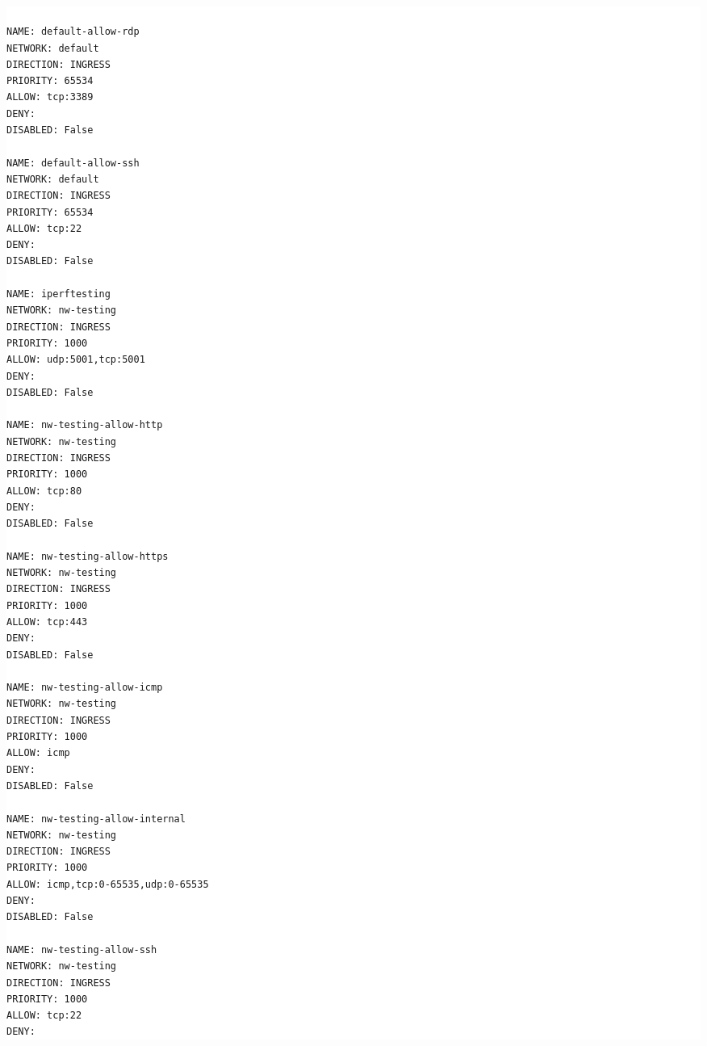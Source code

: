 ```sh

NAME: default-allow-rdp
NETWORK: default
DIRECTION: INGRESS
PRIORITY: 65534
ALLOW: tcp:3389
DENY: 
DISABLED: False

NAME: default-allow-ssh
NETWORK: default
DIRECTION: INGRESS
PRIORITY: 65534
ALLOW: tcp:22
DENY: 
DISABLED: False

NAME: iperftesting
NETWORK: nw-testing
DIRECTION: INGRESS
PRIORITY: 1000
ALLOW: udp:5001,tcp:5001
DENY: 
DISABLED: False

NAME: nw-testing-allow-http
NETWORK: nw-testing
DIRECTION: INGRESS
PRIORITY: 1000
ALLOW: tcp:80
DENY: 
DISABLED: False

NAME: nw-testing-allow-https
NETWORK: nw-testing
DIRECTION: INGRESS
PRIORITY: 1000
ALLOW: tcp:443
DENY: 
DISABLED: False

NAME: nw-testing-allow-icmp
NETWORK: nw-testing
DIRECTION: INGRESS
PRIORITY: 1000
ALLOW: icmp
DENY: 
DISABLED: False

NAME: nw-testing-allow-internal
NETWORK: nw-testing
DIRECTION: INGRESS
PRIORITY: 1000
ALLOW: icmp,tcp:0-65535,udp:0-65535
DENY: 
DISABLED: False

NAME: nw-testing-allow-ssh
NETWORK: nw-testing
DIRECTION: INGRESS
PRIORITY: 1000
ALLOW: tcp:22
DENY: 
```